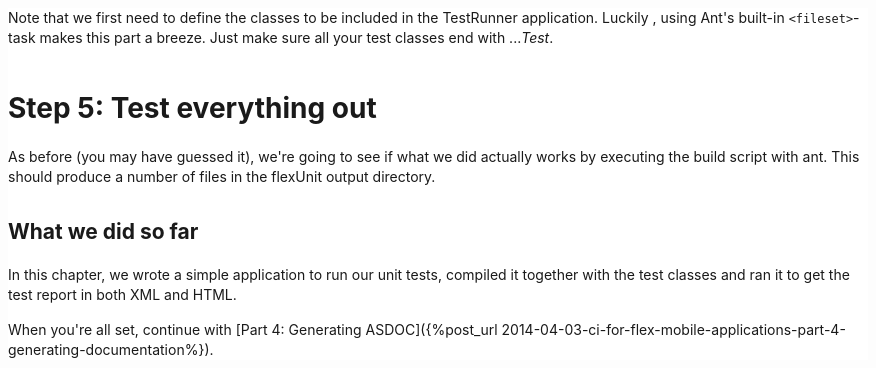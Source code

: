 Note that we first need to define the classes to be included in the TestRunner application. Luckily , using Ant's built-in `<fileset>`-task makes this part a breeze. Just make sure all your test classes end with ..._Test_.


# Step 5: Test everything out

As before (you may have guessed it), we're going to see if what we did actually works by executing the build script with ant. This should produce a number of files in the flexUnit output directory.

## What we did so far

In this chapter, we wrote a simple application to run our unit tests, compiled it together with the test classes and ran it to get the test report in both XML and HTML.

When you're all set, continue with [Part 4: Generating ASDOC]({%post_url 2014-04-03-ci-for-flex-mobile-applications-part-4-generating-documentation%}).